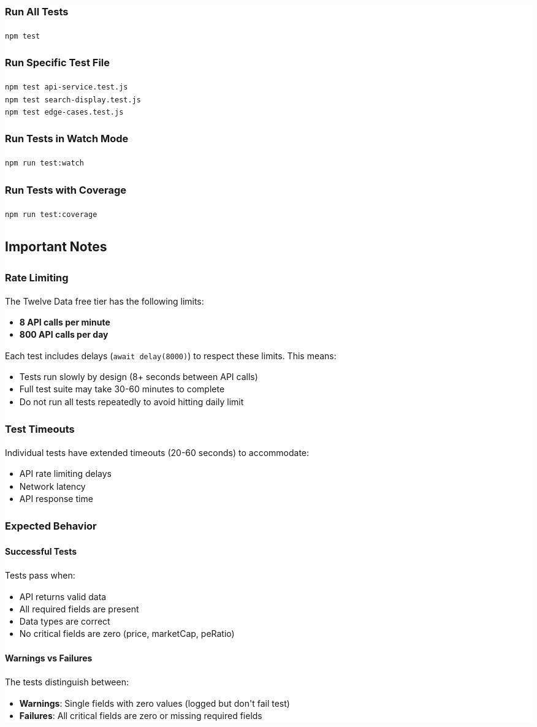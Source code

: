 ### Run All Tests
```bash
npm test
```

### Run Specific Test File
```bash
npm test api-service.test.js
npm test search-display.test.js
npm test edge-cases.test.js
```

### Run Tests in Watch Mode
```bash
npm run test:watch
```

### Run Tests with Coverage
```bash
npm run test:coverage
```

## Important Notes

### Rate Limiting
The Twelve Data free tier has the following limits:
- **8 API calls per minute**
- **800 API calls per day**

Each test includes delays (`await delay(8000)`) to respect these limits. This means:
- Tests run slowly by design (8+ seconds between API calls)
- Full test suite may take 30-60 minutes to complete
- Do not run all tests repeatedly to avoid hitting daily limit

### Test Timeouts
Individual tests have extended timeouts (20-60 seconds) to accommodate:
- API rate limiting delays
- Network latency
- API response time

### Expected Behavior

#### Successful Tests
Tests pass when:
- API returns valid data
- All required fields are present
- Data types are correct
- No critical fields are zero (price, marketCap, peRatio)

#### Warnings vs Failures
The tests distinguish between:
- **Warnings**: Single fields with zero values (logged but don't fail test)
- **Failures**: All critical fields are zero or missing required fields
